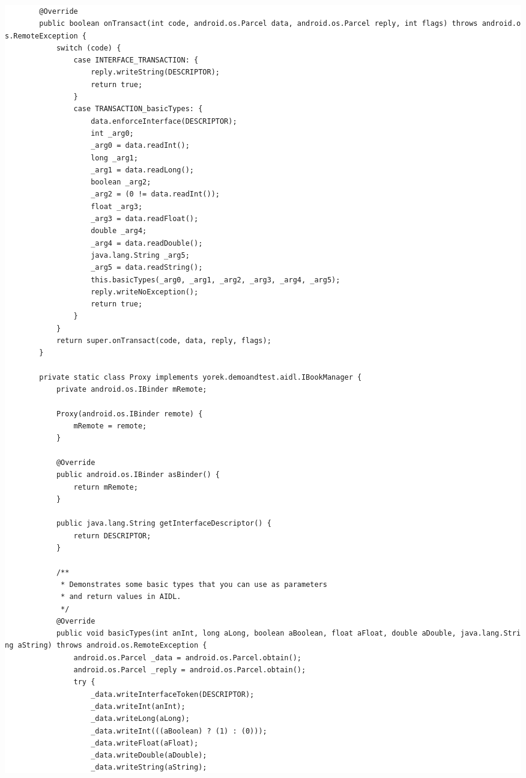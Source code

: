 ```
        @Override
        public boolean onTransact(int code, android.os.Parcel data, android.os.Parcel reply, int flags) throws android.os.RemoteException {
            switch (code) {
                case INTERFACE_TRANSACTION: {
                    reply.writeString(DESCRIPTOR);
                    return true;
                }
                case TRANSACTION_basicTypes: {
                    data.enforceInterface(DESCRIPTOR);
                    int _arg0;
                    _arg0 = data.readInt();
                    long _arg1;
                    _arg1 = data.readLong();
                    boolean _arg2;
                    _arg2 = (0 != data.readInt());
                    float _arg3;
                    _arg3 = data.readFloat();
                    double _arg4;
                    _arg4 = data.readDouble();
                    java.lang.String _arg5;
                    _arg5 = data.readString();
                    this.basicTypes(_arg0, _arg1, _arg2, _arg3, _arg4, _arg5);
                    reply.writeNoException();
                    return true;
                }
            }
            return super.onTransact(code, data, reply, flags);
        }

        private static class Proxy implements yorek.demoandtest.aidl.IBookManager {
            private android.os.IBinder mRemote;

            Proxy(android.os.IBinder remote) {
                mRemote = remote;
            }

            @Override
            public android.os.IBinder asBinder() {
                return mRemote;
            }

            public java.lang.String getInterfaceDescriptor() {
                return DESCRIPTOR;
            }

            /**
             * Demonstrates some basic types that you can use as parameters
             * and return values in AIDL.
             */
            @Override
            public void basicTypes(int anInt, long aLong, boolean aBoolean, float aFloat, double aDouble, java.lang.String aString) throws android.os.RemoteException {
                android.os.Parcel _data = android.os.Parcel.obtain();
                android.os.Parcel _reply = android.os.Parcel.obtain();
                try {
                    _data.writeInterfaceToken(DESCRIPTOR);
                    _data.writeInt(anInt);
                    _data.writeLong(aLong);
                    _data.writeInt(((aBoolean) ? (1) : (0)));
                    _data.writeFloat(aFloat);
                    _data.writeDouble(aDouble);
                    _data.writeString(aString);
```